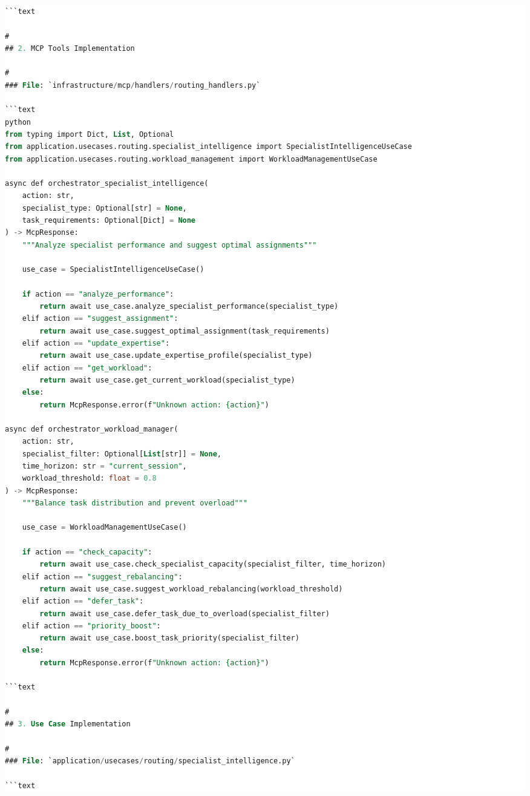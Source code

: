 ```sql
```text

#
## 2. MCP Tools Implementation

#
### File: `infrastructure/mcp/handlers/routing_handlers.py`

```text
python
from typing import Dict, List, Optional
from application.usecases.routing.specialist_intelligence import SpecialistIntelligenceUseCase
from application.usecases.routing.workload_management import WorkloadManagementUseCase

async def orchestrator_specialist_intelligence(
    action: str,
    specialist_type: Optional[str] = None,
    task_requirements: Optional[Dict] = None
) -> McpResponse:
    """Analyze specialist performance and suggest optimal assignments"""
    
    use_case = SpecialistIntelligenceUseCase()
    
    if action == "analyze_performance":
        return await use_case.analyze_specialist_performance(specialist_type)
    elif action == "suggest_assignment":
        return await use_case.suggest_optimal_assignment(task_requirements)
    elif action == "update_expertise":
        return await use_case.update_expertise_profile(specialist_type)
    elif action == "get_workload":
        return await use_case.get_current_workload(specialist_type)
    else:
        return McpResponse.error(f"Unknown action: {action}")

async def orchestrator_workload_manager(
    action: str,
    specialist_filter: Optional[List[str]] = None,
    time_horizon: str = "current_session",
    workload_threshold: float = 0.8
) -> McpResponse:
    """Balance task distribution and prevent overload"""
    
    use_case = WorkloadManagementUseCase()
    
    if action == "check_capacity":
        return await use_case.check_specialist_capacity(specialist_filter, time_horizon)
    elif action == "suggest_rebalancing":
        return await use_case.suggest_workload_rebalancing(workload_threshold)
    elif action == "defer_task":
        return await use_case.defer_task_due_to_overload(specialist_filter)
    elif action == "priority_boost":
        return await use_case.boost_task_priority(specialist_filter)
    else:
        return McpResponse.error(f"Unknown action: {action}")

```text

#
## 3. Use Case Implementation

#
### File: `application/usecases/routing/specialist_intelligence.py`

```text
```